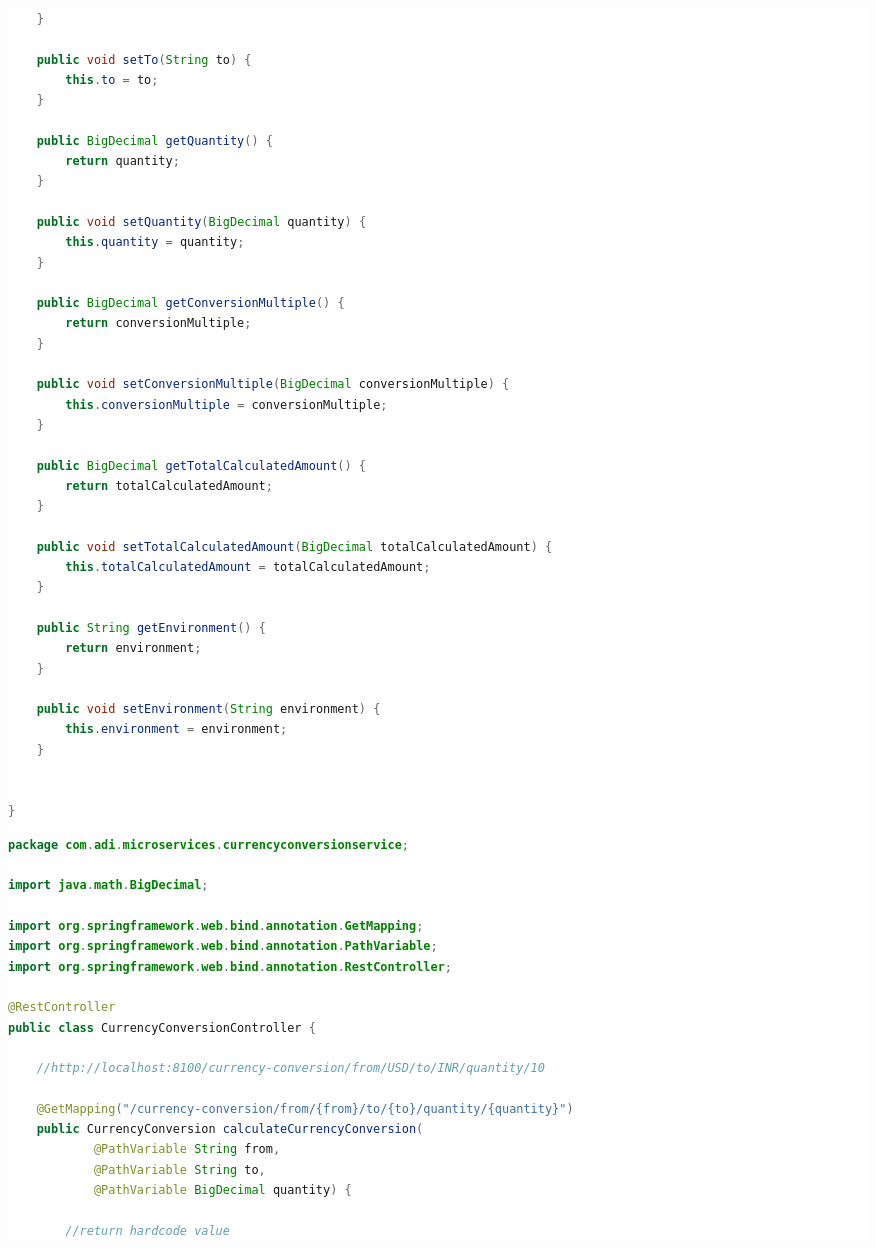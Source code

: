 ```java
	}

	public void setTo(String to) {
		this.to = to;
	}

	public BigDecimal getQuantity() {
		return quantity;
	}

	public void setQuantity(BigDecimal quantity) {
		this.quantity = quantity;
	}

	public BigDecimal getConversionMultiple() {
		return conversionMultiple;
	}

	public void setConversionMultiple(BigDecimal conversionMultiple) {
		this.conversionMultiple = conversionMultiple;
	}

	public BigDecimal getTotalCalculatedAmount() {
		return totalCalculatedAmount;
	}

	public void setTotalCalculatedAmount(BigDecimal totalCalculatedAmount) {
		this.totalCalculatedAmount = totalCalculatedAmount;
	}

	public String getEnvironment() {
		return environment;
	}

	public void setEnvironment(String environment) {
		this.environment = environment;
	}
	
	
}

```

```java
package com.adi.microservices.currencyconversionservice;

import java.math.BigDecimal;

import org.springframework.web.bind.annotation.GetMapping;
import org.springframework.web.bind.annotation.PathVariable;
import org.springframework.web.bind.annotation.RestController;

@RestController
public class CurrencyConversionController {

	//http://localhost:8100/currency-conversion/from/USD/to/INR/quantity/10
	
	@GetMapping("/currency-conversion/from/{from}/to/{to}/quantity/{quantity}")
	public CurrencyConversion calculateCurrencyConversion(
			@PathVariable String from,
			@PathVariable String to,
			@PathVariable BigDecimal quantity) {
		
		//return hardcode value
```